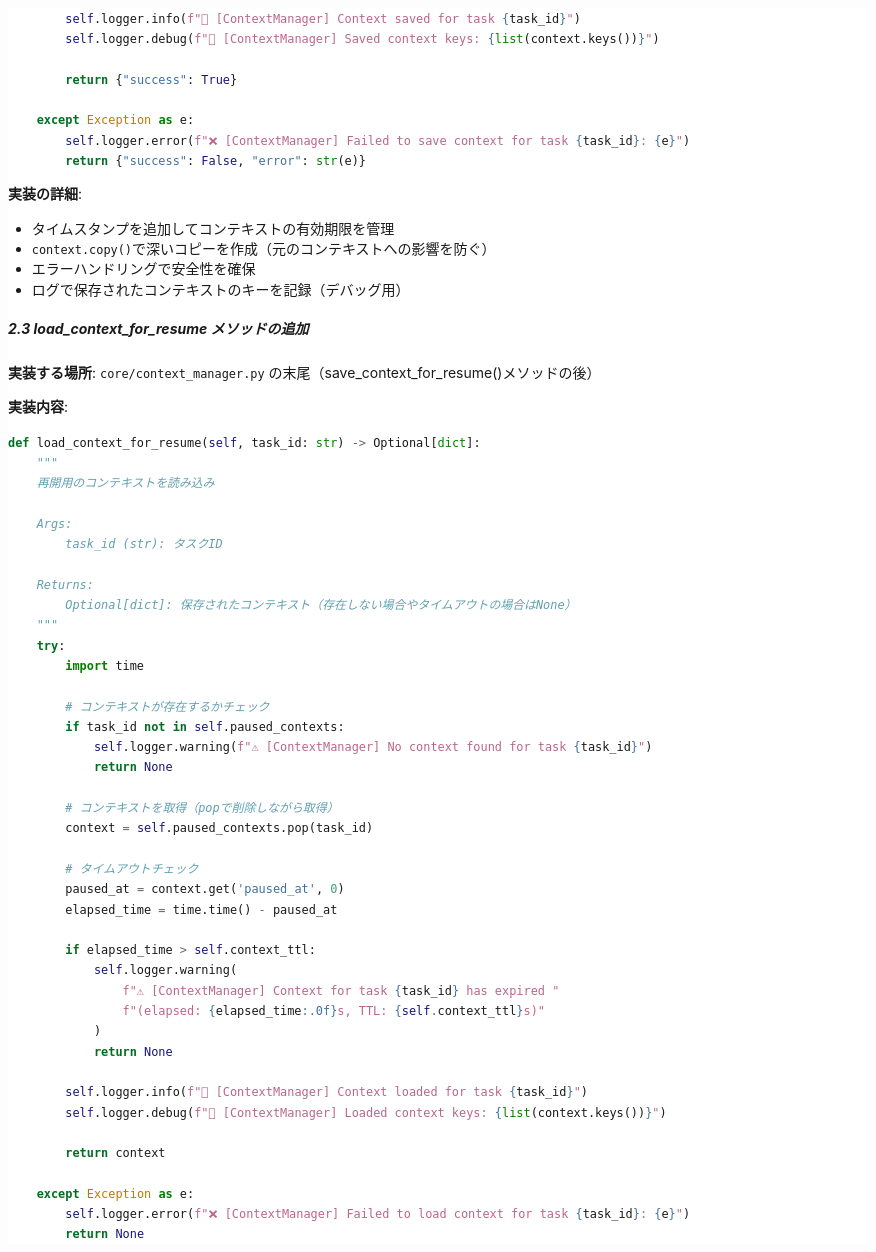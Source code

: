 ```python
        self.logger.info(f"💾 [ContextManager] Context saved for task {task_id}")
        self.logger.debug(f"💾 [ContextManager] Saved context keys: {list(context.keys())}")
        
        return {"success": True}
        
    except Exception as e:
        self.logger.error(f"❌ [ContextManager] Failed to save context for task {task_id}: {e}")
        return {"success": False, "error": str(e)}
```

**実装の詳細**:
- タイムスタンプを追加してコンテキストの有効期限を管理
- `context.copy()`で深いコピーを作成（元のコンテキストへの影響を防ぐ）
- エラーハンドリングで安全性を確保
- ログで保存されたコンテキストのキーを記録（デバッグ用）

##### 2.3 load_context_for_resume メソッドの追加

**実装する場所**: `core/context_manager.py` の末尾（save_context_for_resume()メソッドの後）

**実装内容**:
```python
def load_context_for_resume(self, task_id: str) -> Optional[dict]:
    """
    再開用のコンテキストを読み込み
    
    Args:
        task_id (str): タスクID
        
    Returns:
        Optional[dict]: 保存されたコンテキスト（存在しない場合やタイムアウトの場合はNone）
    """
    try:
        import time
        
        # コンテキストが存在するかチェック
        if task_id not in self.paused_contexts:
            self.logger.warning(f"⚠️ [ContextManager] No context found for task {task_id}")
            return None
        
        # コンテキストを取得（popで削除しながら取得）
        context = self.paused_contexts.pop(task_id)
        
        # タイムアウトチェック
        paused_at = context.get('paused_at', 0)
        elapsed_time = time.time() - paused_at
        
        if elapsed_time > self.context_ttl:
            self.logger.warning(
                f"⚠️ [ContextManager] Context for task {task_id} has expired "
                f"(elapsed: {elapsed_time:.0f}s, TTL: {self.context_ttl}s)"
            )
            return None
        
        self.logger.info(f"📂 [ContextManager] Context loaded for task {task_id}")
        self.logger.debug(f"📂 [ContextManager] Loaded context keys: {list(context.keys())}")
        
        return context
        
    except Exception as e:
        self.logger.error(f"❌ [ContextManager] Failed to load context for task {task_id}: {e}")
        return None
```
